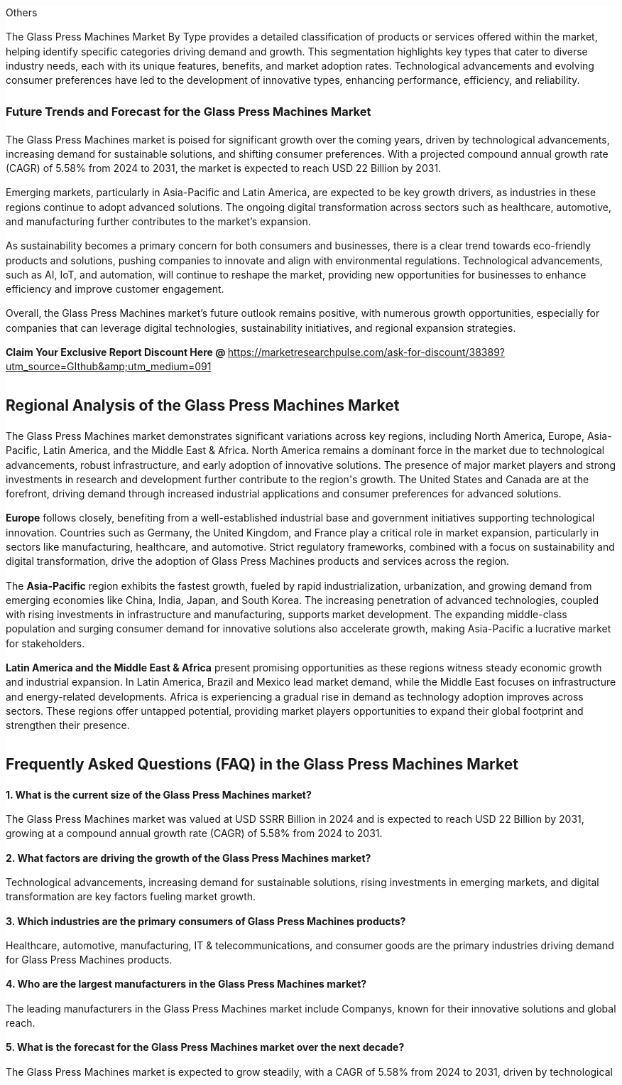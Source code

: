 Others</li></ul><p>The Glass Press Machines Market By Type provides a detailed classification of products or services offered within the market, helping identify specific categories driving demand and growth. This segmentation highlights key types that cater to diverse industry needs, each with its unique features, benefits, and market adoption rates. Technological advancements and evolving consumer preferences have led to the development of innovative types, enhancing performance, efficiency, and reliability.</p><h3>Future Trends and Forecast for the Glass Press Machines Market</h3><p>The Glass Press Machines market is poised for significant growth over the coming years, driven by technological advancements, increasing demand for sustainable solutions, and shifting consumer preferences. With a projected compound annual growth rate (CAGR) of 5.58% from 2024 to 2031, the market is expected to reach USD 22 Billion by 2031.</p><p>Emerging markets, particularly in Asia-Pacific and Latin America, are expected to be key growth drivers, as industries in these regions continue to adopt advanced solutions. The ongoing digital transformation across sectors such as healthcare, automotive, and manufacturing further contributes to the market&rsquo;s expansion.</p><p>As sustainability becomes a primary concern for both consumers and businesses, there is a clear trend towards eco-friendly products and solutions, pushing companies to innovate and align with environmental regulations. Technological advancements, such as AI, IoT, and automation, will continue to reshape the market, providing new opportunities for businesses to enhance efficiency and improve customer engagement.</p><p>Overall, the Glass Press Machines market&rsquo;s future outlook remains positive, with numerous growth opportunities, especially for companies that can leverage digital technologies, sustainability initiatives, and regional expansion strategies.</p><p><strong>Claim Your Exclusive Report Discount Here @ </strong><a href="https://marketresearchpulse.com/ask-for-discount/38389?utm_source=GIthub&amp;utm_medium=091">https://marketresearchpulse.com/ask-for-discount/38389?utm_source=GIthub&amp;utm_medium=091</a></p><h2><strong>Regional Analysis of the Glass Press Machines Market</strong></h2><p>The Glass Press Machines market demonstrates significant variations across key regions, including North America, Europe, Asia-Pacific, Latin America, and the Middle East &amp; Africa. North America remains a dominant force in the market due to technological advancements, robust infrastructure, and early adoption of innovative solutions. The presence of major market players and strong investments in research and development further contribute to the region's growth. The United States and Canada are at the forefront, driving demand through increased industrial applications and consumer preferences for advanced solutions.</p><p><strong>Europe</strong> follows closely, benefiting from a well-established industrial base and government initiatives supporting technological innovation. Countries such as Germany, the United Kingdom, and France play a critical role in market expansion, particularly in sectors like manufacturing, healthcare, and automotive. Strict regulatory frameworks, combined with a focus on sustainability and digital transformation, drive the adoption of Glass Press Machines products and services across the region.</p><p>The <strong>Asia-Pacific</strong> region exhibits the fastest growth, fueled by rapid industrialization, urbanization, and growing demand from emerging economies like China, India, Japan, and South Korea. The increasing penetration of advanced technologies, coupled with rising investments in infrastructure and manufacturing, supports market development. The expanding middle-class population and surging consumer demand for innovative solutions also accelerate growth, making Asia-Pacific a lucrative market for stakeholders.</p><p><strong>Latin America and the Middle East &amp; Africa</strong> present promising opportunities as these regions witness steady economic growth and industrial expansion. In Latin America, Brazil and Mexico lead market demand, while the Middle East focuses on infrastructure and energy-related developments. Africa is experiencing a gradual rise in demand as technology adoption improves across sectors. These regions offer untapped potential, providing market players opportunities to expand their global footprint and strengthen their presence.</p><h2><strong>Frequently Asked Questions (FAQ) in the Glass Press Machines Market</strong></h2><p><strong>1. What is the current size of the Glass Press Machines market?</strong></p><p>The Glass Press Machines market was valued at USD SSRR Billion in 2024 and is expected to reach USD 22 Billion by 2031, growing at a compound annual growth rate (CAGR) of 5.58% from 2024 to 2031.</p><p><strong>2. What factors are driving the growth of the Glass Press Machines market?</strong></p><p>Technological advancements, increasing demand for sustainable solutions, rising investments in emerging markets, and digital transformation are key factors fueling market growth.</p><p><strong>3. Which industries are the primary consumers of Glass Press Machines products?</strong></p><p>Healthcare, automotive, manufacturing, IT &amp; telecommunications, and consumer goods are the primary industries driving demand for Glass Press Machines products.</p><p><strong>4. Who are the largest manufacturers in the Glass Press Machines market?</strong></p><p>The leading manufacturers in the Glass Press Machines market include Companys, known for their innovative solutions and global reach.</p><p><strong>5. What is the forecast for the Glass Press Machines market over the next decade?</strong></p><p>The Glass Press Machines market is expected to grow steadily, with a CAGR of 5.58% from 2024 to 2031, driven by technological